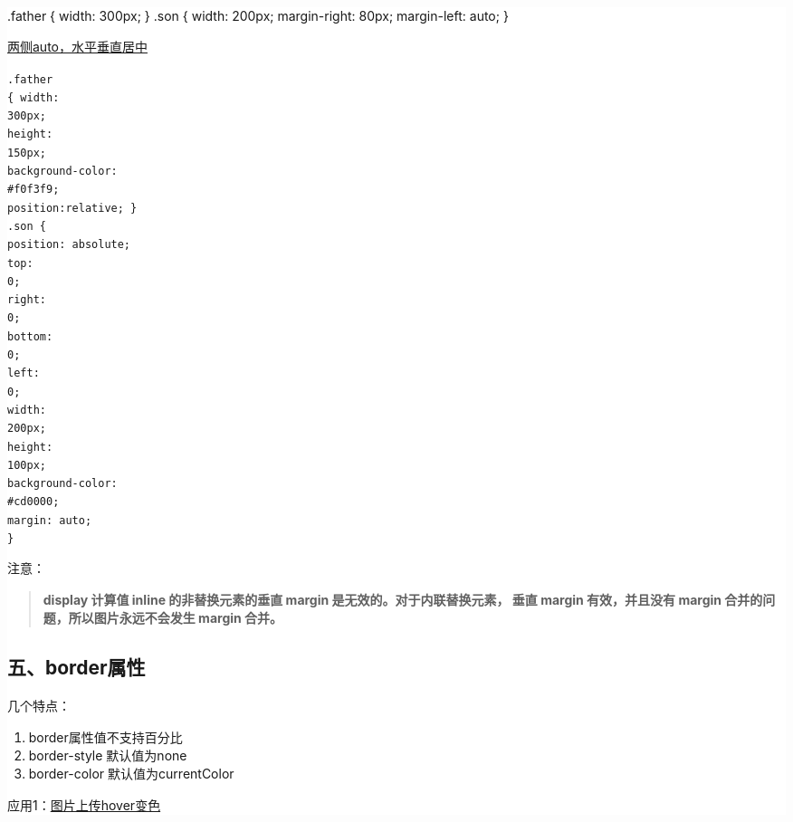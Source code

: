 <span class="hljs-selector-class">.father</span> {
    <span class="hljs-attribute">width</span>: <span class="hljs-number">300px</span>;
}
<span class="hljs-selector-class">.son</span> {
    <span class="hljs-attribute">width</span>: <span class="hljs-number">200px</span>;
    <span class="hljs-attribute">margin-right</span>: <span class="hljs-number">80px</span>;
    <span class="hljs-attribute">margin-left</span>: auto;
}</code></pre><p><a href="http://demo.cssworld.cn/4/3-5.php" rel="nofollow noreferrer" target="_blank">&#x4E24;&#x4FA7;auto&#xFF0C;&#x6C34;&#x5E73;&#x5782;&#x76F4;&#x5C45;&#x4E2D;</a></p><div class="widget-codetool" style="display:none"><div class="widget-codetool--inner"><span class="selectCode code-tool" data-toggle="tooltip" data-placement="top" title="" data-original-title="&#x5168;&#x9009;"></span> <span type="button" class="copyCode code-tool" data-toggle="tooltip" data-placement="top" data-clipboard-text=".father {
    width: 300px; height: 150px;
    background-color: #f0f3f9;
    position:relative;
}
.son {
    position: absolute;
    top: 0; right: 0; bottom: 0; left: 0;
    width: 200px; height: 100px;
    background-color: #cd0000;
    margin: auto;
}" title="" data-original-title="&#x590D;&#x5236;"></span> <span type="button" class="saveToNote code-tool" data-toggle="tooltip" data-placement="top" title="" data-original-title="&#x653E;&#x8FDB;&#x7B14;&#x8BB0;"></span></div></div><pre class="css hljs"><code class="css"><span class="hljs-selector-class">.father</span> {
    <span class="hljs-attribute">width</span>: <span class="hljs-number">300px</span>; <span class="hljs-attribute">height</span>: <span class="hljs-number">150px</span>;
    <span class="hljs-attribute">background-color</span>: <span class="hljs-number">#f0f3f9</span>;
    <span class="hljs-attribute">position</span>:relative;
}
<span class="hljs-selector-class">.son</span> {
    <span class="hljs-attribute">position</span>: absolute;
    <span class="hljs-attribute">top</span>: <span class="hljs-number">0</span>; <span class="hljs-attribute">right</span>: <span class="hljs-number">0</span>; <span class="hljs-attribute">bottom</span>: <span class="hljs-number">0</span>; <span class="hljs-attribute">left</span>: <span class="hljs-number">0</span>;
    <span class="hljs-attribute">width</span>: <span class="hljs-number">200px</span>; <span class="hljs-attribute">height</span>: <span class="hljs-number">100px</span>;
    <span class="hljs-attribute">background-color</span>: <span class="hljs-number">#cd0000</span>;
    <span class="hljs-attribute">margin</span>: auto;
}</code></pre><p>&#x6CE8;&#x610F;&#xFF1A;</p><blockquote><strong>display &#x8BA1;&#x7B97;&#x503C; inline &#x7684;&#x975E;&#x66FF;&#x6362;&#x5143;&#x7D20;&#x7684;&#x5782;&#x76F4; margin &#x662F;&#x65E0;&#x6548;&#x7684;&#x3002;&#x5BF9;&#x4E8E;&#x5185;&#x8054;&#x66FF;&#x6362;&#x5143;&#x7D20;&#xFF0C; &#x5782;&#x76F4; margin &#x6709;&#x6548;&#xFF0C;&#x5E76;&#x4E14;&#x6CA1;&#x6709; margin &#x5408;&#x5E76;&#x7684;&#x95EE;&#x9898;&#xFF0C;&#x6240;&#x4EE5;&#x56FE;&#x7247;&#x6C38;&#x8FDC;&#x4E0D;&#x4F1A;&#x53D1;&#x751F; margin &#x5408;&#x5E76;&#x3002;</strong></blockquote><h2 id="articleHeader12">&#x4E94;&#x3001;border&#x5C5E;&#x6027;</h2><p>&#x51E0;&#x4E2A;&#x7279;&#x70B9;&#xFF1A;</p><ol><li>border&#x5C5E;&#x6027;&#x503C;&#x4E0D;&#x652F;&#x6301;&#x767E;&#x5206;&#x6BD4;</li><li>border-style &#x9ED8;&#x8BA4;&#x503C;&#x4E3A;none</li><li>border-color &#x9ED8;&#x8BA4;&#x503C;&#x4E3A;currentColor</li></ol><p>&#x5E94;&#x7528;1&#xFF1A;<a href="http://demo.cssworld.cn/4/4-1.php" rel="nofollow noreferrer" target="_blank">&#x56FE;&#x7247;&#x4E0A;&#x4F20;hover&#x53D8;&#x8272;</a></p><div class="widget-codetool" style="display:none"><div class="widget-codetool--inner"><span class="selectCode code-tool" data-toggle="tooltip" data-placement="top" title="" data-original-title="&#x5168;&#x9009;"></span> <span type="button" class="copyCode code-tool" data-toggle="tooltip" data-placement="top" data-clipboard-text=".add {
    color: #ccc;
    border: 2px dashed;
}
.add:before {
    border-top: 10px solid;
}
.add:after {